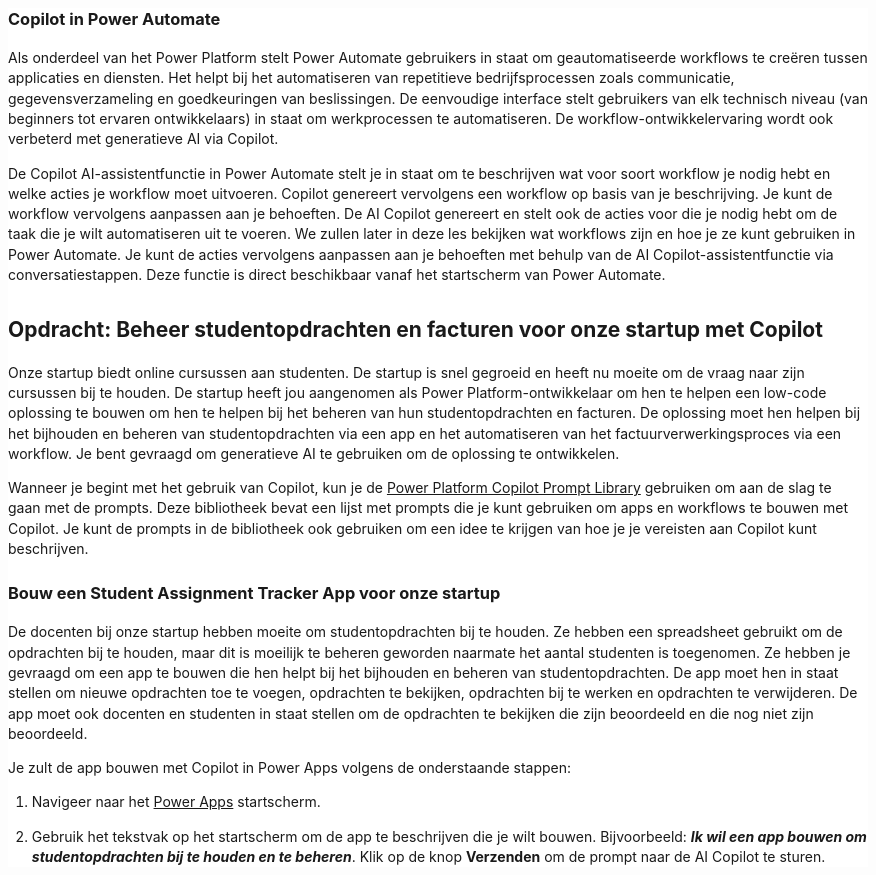 ### Copilot in Power Automate

Als onderdeel van het Power Platform stelt Power Automate gebruikers in staat om geautomatiseerde workflows te creëren tussen applicaties en diensten. Het helpt bij het automatiseren van repetitieve bedrijfsprocessen zoals communicatie, gegevensverzameling en goedkeuringen van beslissingen. De eenvoudige interface stelt gebruikers van elk technisch niveau (van beginners tot ervaren ontwikkelaars) in staat om werkprocessen te automatiseren. De workflow-ontwikkelervaring wordt ook verbeterd met generatieve AI via Copilot.

De Copilot AI-assistentfunctie in Power Automate stelt je in staat om te beschrijven wat voor soort workflow je nodig hebt en welke acties je workflow moet uitvoeren. Copilot genereert vervolgens een workflow op basis van je beschrijving. Je kunt de workflow vervolgens aanpassen aan je behoeften. De AI Copilot genereert en stelt ook de acties voor die je nodig hebt om de taak die je wilt automatiseren uit te voeren. We zullen later in deze les bekijken wat workflows zijn en hoe je ze kunt gebruiken in Power Automate. Je kunt de acties vervolgens aanpassen aan je behoeften met behulp van de AI Copilot-assistentfunctie via conversatiestappen. Deze functie is direct beschikbaar vanaf het startscherm van Power Automate.

## Opdracht: Beheer studentopdrachten en facturen voor onze startup met Copilot

Onze startup biedt online cursussen aan studenten. De startup is snel gegroeid en heeft nu moeite om de vraag naar zijn cursussen bij te houden. De startup heeft jou aangenomen als Power Platform-ontwikkelaar om hen te helpen een low-code oplossing te bouwen om hen te helpen bij het beheren van hun studentopdrachten en facturen. De oplossing moet hen helpen bij het bijhouden en beheren van studentopdrachten via een app en het automatiseren van het factuurverwerkingsproces via een workflow. Je bent gevraagd om generatieve AI te gebruiken om de oplossing te ontwikkelen.

Wanneer je begint met het gebruik van Copilot, kun je de [Power Platform Copilot Prompt Library](https://github.com/pnp/powerplatform-prompts?WT.mc_id=academic-109639-somelezediko) gebruiken om aan de slag te gaan met de prompts. Deze bibliotheek bevat een lijst met prompts die je kunt gebruiken om apps en workflows te bouwen met Copilot. Je kunt de prompts in de bibliotheek ook gebruiken om een idee te krijgen van hoe je je vereisten aan Copilot kunt beschrijven.

### Bouw een Student Assignment Tracker App voor onze startup

De docenten bij onze startup hebben moeite om studentopdrachten bij te houden. Ze hebben een spreadsheet gebruikt om de opdrachten bij te houden, maar dit is moeilijk te beheren geworden naarmate het aantal studenten is toegenomen. Ze hebben je gevraagd om een app te bouwen die hen helpt bij het bijhouden en beheren van studentopdrachten. De app moet hen in staat stellen om nieuwe opdrachten toe te voegen, opdrachten te bekijken, opdrachten bij te werken en opdrachten te verwijderen. De app moet ook docenten en studenten in staat stellen om de opdrachten te bekijken die zijn beoordeeld en die nog niet zijn beoordeeld.

Je zult de app bouwen met Copilot in Power Apps volgens de onderstaande stappen:

1. Navigeer naar het [Power Apps](https://make.powerapps.com?WT.mc_id=academic-105485-koreyst) startscherm.

1. Gebruik het tekstvak op het startscherm om de app te beschrijven die je wilt bouwen. Bijvoorbeeld: **_Ik wil een app bouwen om studentopdrachten bij te houden en te beheren_**. Klik op de knop **Verzenden** om de prompt naar de AI Copilot te sturen.

